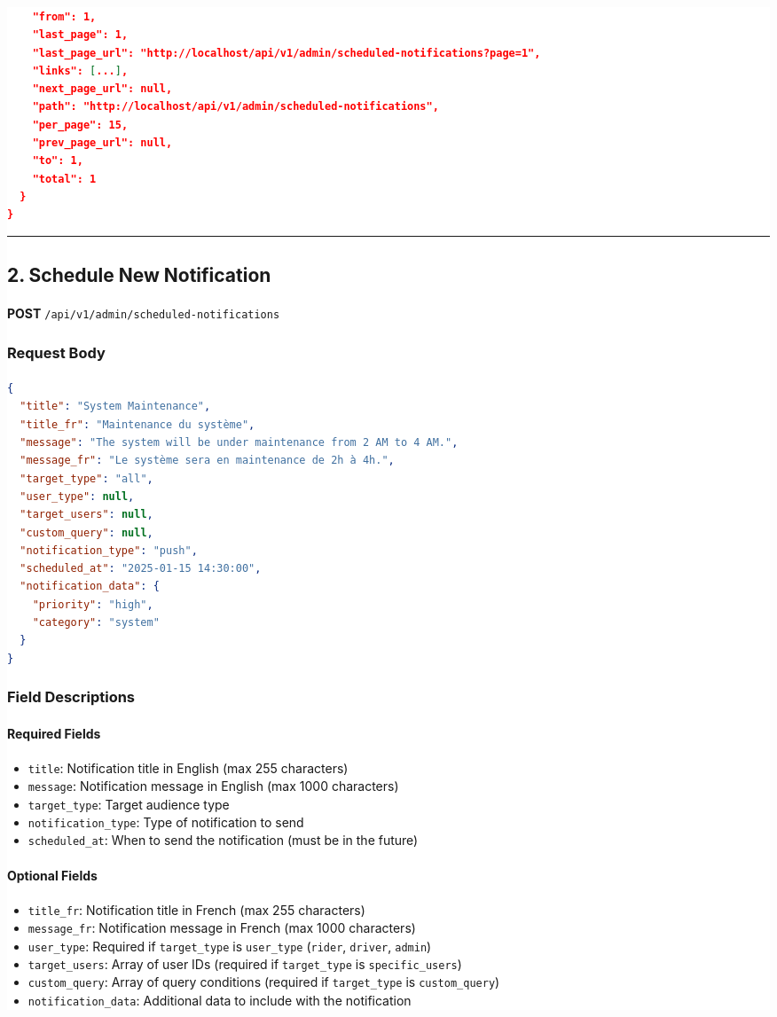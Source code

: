 ```json
    "from": 1,
    "last_page": 1,
    "last_page_url": "http://localhost/api/v1/admin/scheduled-notifications?page=1",
    "links": [...],
    "next_page_url": null,
    "path": "http://localhost/api/v1/admin/scheduled-notifications",
    "per_page": 15,
    "prev_page_url": null,
    "to": 1,
    "total": 1
  }
}
```

---

## 2. Schedule New Notification

**POST** `/api/v1/admin/scheduled-notifications`

### Request Body
```json
{
  "title": "System Maintenance",
  "title_fr": "Maintenance du système",
  "message": "The system will be under maintenance from 2 AM to 4 AM.",
  "message_fr": "Le système sera en maintenance de 2h à 4h.",
  "target_type": "all",
  "user_type": null,
  "target_users": null,
  "custom_query": null,
  "notification_type": "push",
  "scheduled_at": "2025-01-15 14:30:00",
  "notification_data": {
    "priority": "high",
    "category": "system"
  }
}
```

### Field Descriptions

#### Required Fields
- `title`: Notification title in English (max 255 characters)
- `message`: Notification message in English (max 1000 characters)
- `target_type`: Target audience type
- `notification_type`: Type of notification to send
- `scheduled_at`: When to send the notification (must be in the future)

#### Optional Fields
- `title_fr`: Notification title in French (max 255 characters)
- `message_fr`: Notification message in French (max 1000 characters)
- `user_type`: Required if `target_type` is `user_type` (`rider`, `driver`, `admin`)
- `target_users`: Array of user IDs (required if `target_type` is `specific_users`)
- `custom_query`: Array of query conditions (required if `target_type` is `custom_query`)
- `notification_data`: Additional data to include with the notification
